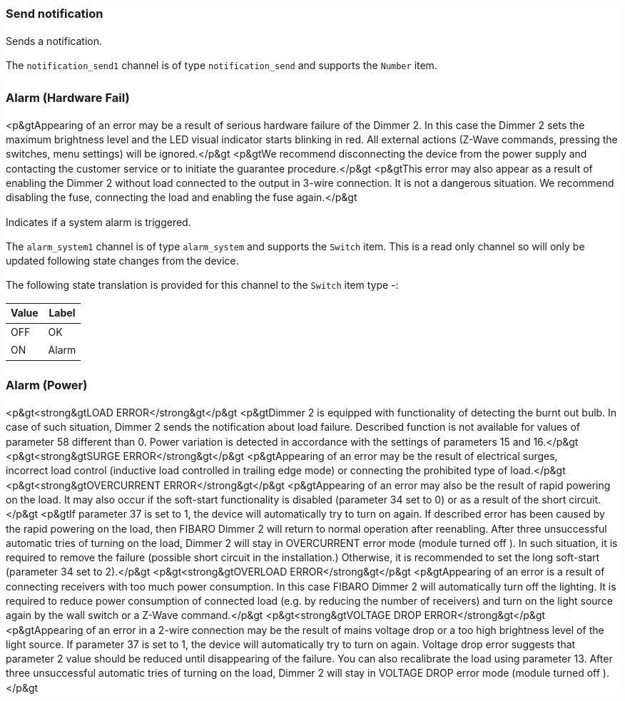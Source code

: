 ### Send notification
Sends a notification.

The ```notification_send1``` channel is of type ```notification_send``` and supports the ```Number``` item.

### Alarm (Hardware Fail)
<p&gtAppearing of an error may be a result of serious hardware failure of the Dimmer 2. In this case the Dimmer 2 sets the maximum brightness level and the LED visual indicator starts blinking in red. All external actions (Z-Wave commands, pressing the switches, menu settings) will be ignored.</p&gt <p&gtWe recommend disconnecting the device from the power supply and contacting the customer service or to initiate the guarantee procedure.</p&gt <p&gtThis error may also appear as a result of enabling the Dimmer 2 without load connected to the output in 3-wire connection. It is not a dangerous situation. We recommend disabling the fuse, connecting the load and enabling the fuse again.</p&gt

Indicates if a system alarm is triggered.

The ```alarm_system1``` channel is of type ```alarm_system``` and supports the ```Switch``` item. This is a read only channel so will only be updated following state changes from the device.

The following state translation is provided for this channel to the ```Switch``` item type -:

| Value | Label     |
|-------|-----------|
| OFF | OK |
| ON | Alarm |

### Alarm (Power)
<p&gt<strong&gtLOAD ERROR</strong&gt</p&gt <p&gtDimmer 2 is equipped with functionality of detecting the burnt out bulb. In case of such situation, Dimmer 2 sends the notification about load failure. Described function is not available for values of parameter 58 different than 0. Power variation is detected in accordance with the settings of parameters 15 and 16.</p&gt <p&gt<strong&gtSURGE ERROR</strong&gt</p&gt <p&gtAppearing of an error may be the result of electrical surges, incorrect load control (inductive load controlled in trailing edge mode) or connecting the prohibited type of load.</p&gt <p&gt<strong&gtOVERCURRENT ERROR</strong&gt</p&gt <p&gtAppearing of an error may also be the result of rapid powering on the load. It may also occur if the soft-start functionality is disabled (parameter 34 set to 0) or as a result of the short circuit.</p&gt <p&gtIf parameter 37 is set to 1, the device will automatically try to turn on again. If described error has been caused by the rapid powering on the load, then FIBARO Dimmer 2 will return to normal operation after reenabling. After three unsuccessful automatic tries of turning on the load, Dimmer 2 will stay in OVERCURRENT error mode (module turned off ). In such situation, it is required to remove the failure (possible short circuit in the installation.) Otherwise, it is recommended to set the long soft-start (parameter 34 set to 2).</p&gt <p&gt<strong&gtOVERLOAD ERROR</strong&gt</p&gt <p&gtAppearing of an error is a result of connecting receivers with too much power consumption. In this case FIBARO Dimmer 2 will automatically turn off the lighting. It is required to reduce power consumption of connected load (e.g. by reducing the number of receivers) and turn on the light source again by the wall switch or a Z-Wave command.</p&gt <p&gt<strong&gtVOLTAGE DROP ERROR</strong&gt</p&gt <p&gtAppearing of an error in a 2-wire connection may be the result of mains voltage drop or a too high brightness level of the light source. If parameter 37 is set to 1, the device will automatically try to turn on again. Voltage drop error suggests that parameter 2 value should be reduced until disappearing of the failure. You can also recalibrate the load using parameter 13. After three unsuccessful automatic tries of turning on the load, Dimmer 2 will stay in VOLTAGE DROP error mode (module turned off ).</p&gt

